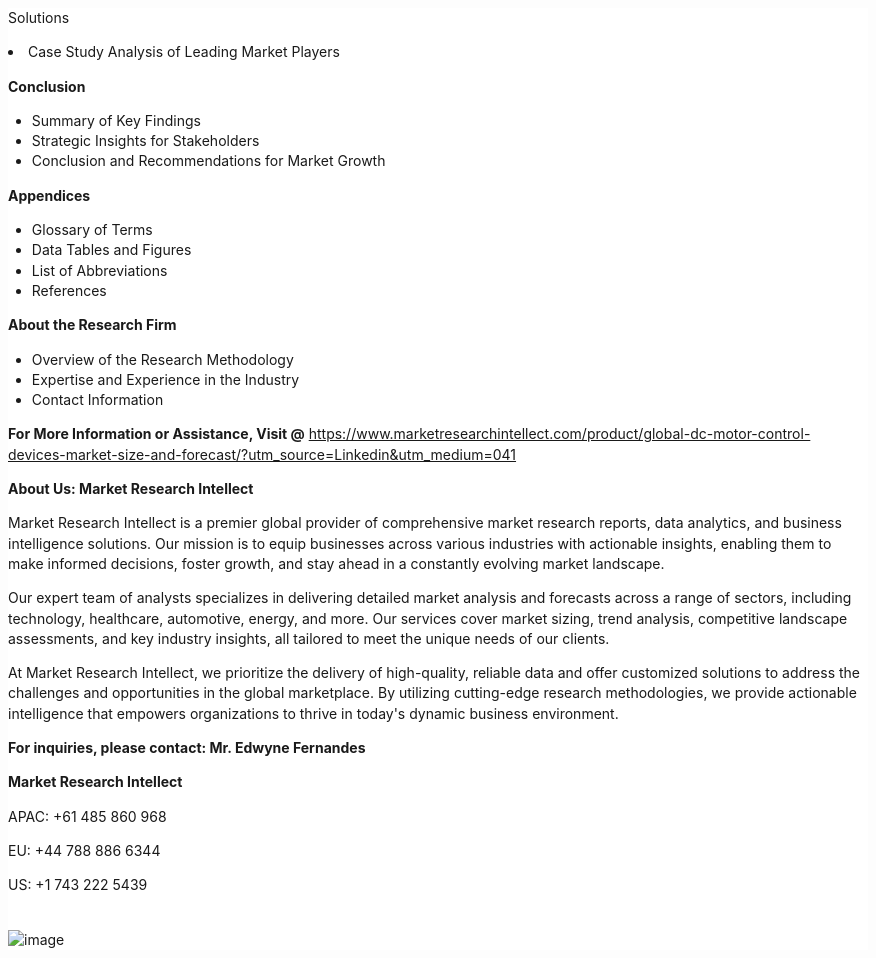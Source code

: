 Solutions</li><li>Case Study Analysis of Leading Market Players</li></ul><p><strong>Conclusion</strong></p><ul><li>Summary of Key Findings</li><li>Strategic Insights for Stakeholders</li><li>Conclusion and Recommendations for Market Growth</li></ul><p><strong>Appendices</strong></p><ul><li>Glossary of Terms</li><li>Data Tables and Figures</li><li>List of Abbreviations</li><li>References</li></ul><p><strong>About the Research Firm</strong></p><ul><li>Overview of the Research Methodology</li><li>Expertise and Experience in the Industry</li><li>Contact Information</li></ul></div><div class="article-main__content" data-test-id="publishing-text-block"><p><span class="font-[700]"><strong>For More Information or Assistance, Visit @</strong>&nbsp;<a href="https://www.marketresearchintellect.com/product/global-dc-motor-control-devices-market-size-and-forecast/?utm_source=Linkedin&utm_medium=041">https://www.marketresearchintellect.com/product/global-dc-motor-control-devices-market-size-and-forecast/?utm_source=Linkedin&utm_medium=041</a></span></p><p><strong>About Us: Market Research Intellect</strong></p><p>Market Research Intellect is a premier global provider of comprehensive market research reports, data analytics, and business intelligence solutions. Our mission is to equip businesses across various industries with actionable insights, enabling them to make informed decisions, foster growth, and stay ahead in a constantly evolving market landscape.</p><p>Our expert team of analysts specializes in delivering detailed market analysis and forecasts across a range of sectors, including technology, healthcare, automotive, energy, and more. Our services cover market sizing, trend analysis, competitive landscape assessments, and key industry insights, all tailored to meet the unique needs of our clients.</p><p>At Market Research Intellect, we prioritize the delivery of high-quality, reliable data and offer customized solutions to address the challenges and opportunities in the global marketplace. By utilizing cutting-edge research methodologies, we provide actionable intelligence that empowers organizations to thrive in today's dynamic business environment.</p><p><strong>For inquiries, please contact: Mr. Edwyne Fernandes</strong></p><p><strong>Market Research Intellect</strong></p><p>APAC: +61 485 860 968</p><p>EU: +44 788 886 6344</p><p>US: +1 743 222 5439</p></div><div class="article-main__content" data-test-id="publishing-text-block">&nbsp;</div>
![image](https://github.com/user-attachments/assets/e7ba7347-a674-4862-b445-123a22b71fbb)
